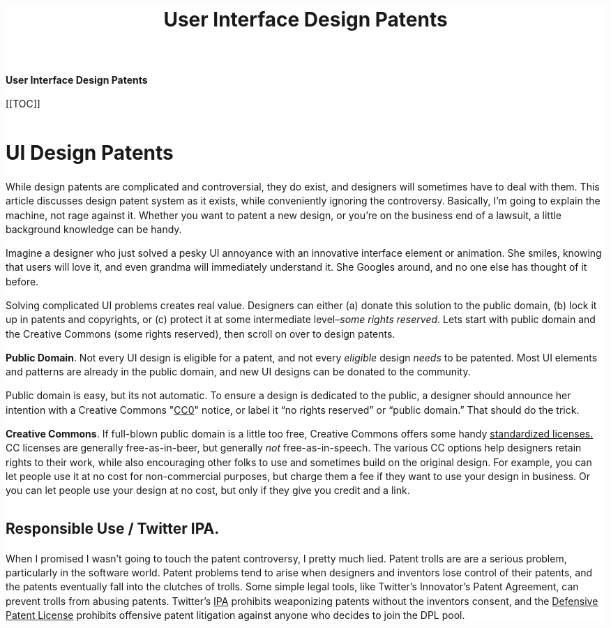 ﻿---
layout: page
permalink: /user-interface-design-patents/
title: "User Interface Design Patents"
tags: [design patent, patent]
image:
  feature: /wide/transmission-patent-gray-blueprint.jpg
  credit:
  creditlink:
share: 
---

**User Interface Design Patents**

[[TOC]]

# UI Design Patents

While design patents are complicated and controversial, they do exist, and designers will sometimes have to deal with them. This article discusses design patent system as it exists, while conveniently ignoring the controversy. Basically, I’m going to explain the machine, not rage against it. Whether you want to patent a new design, or you’re on the business end of a lawsuit, a little background knowledge can be handy. 

Imagine a designer who just solved a pesky UI annoyance with an innovative interface element or animation. She smiles, knowing that users will love it, and even grandma will immediately understand it. She Googles around, and no one else has thought of it before. 

Solving complicated UI problems creates real value. Designers can either (a) donate this solution to the public domain, (b) lock it up in patents and copyrights, or (c) protect it at some intermediate level–*some rights reserved*. Lets start with public domain and the Creative Commons (some rights reserved), then scroll on over to design patents. 

**Public Domain**. Not every UI design is eligible for a patent, and not every *eligible* design *needs* to be patented. Most UI elements and patterns are already in the public domain, and new UI designs can be donated to the community. 

Public domain is easy, but its not automatic. To ensure a design is dedicated to the public, a designer should announce her intention with a Creative Commons "[CC0](http://creativecommons.org/about/cc0)" notice, or label it “no rights reserved” or “public domain.” That should do the trick. 

**Creative Commons**. If full-blown public domain is a little too free, Creative Commons offers some handy [standardized licenses.  ](http://creativecommons.org/choose/)CC licenses are generally free-as-in-beer, but generally *not* free-as-in-speech. The various CC options help designers retain rights to their work, while also encouraging other folks to use and sometimes build on the original design. For example, you can let people use it at no cost for non-commercial purposes, but charge them a fee if they want to use your design in business. Or you can let people use your design at no cost, but only if they give you credit and a link. 

## Responsible Use / Twitter IPA. 

When I promised I wasn’t going to touch the patent controversy, I pretty much lied. Patent trolls are are a serious problem, particularly in the software world. Patent problems tend to arise when designers and inventors lose control of their patents, and the patents eventually fall into the clutches of trolls. Some simple legal tools, like Twitter’s Innovator’s Patent Agreement, can prevent trolls from abusing  patents. Twitter’s [IPA](https://blog.twitter.com/2012/introducing-innovators-patent-agreement) prohibits weaponizing patents without the inventors consent, and the [Defensive Patent License](http://defensivepatentlicense.drupalgardens.com/) prohibits offensive patent litigation against anyone who decides to join the DPL pool.
